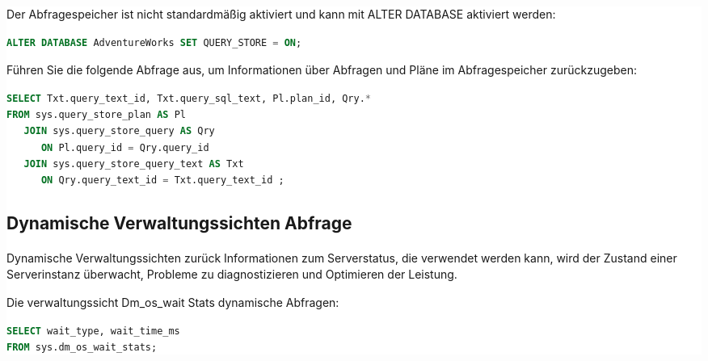 Der Abfragespeicher ist nicht standardmäßig aktiviert und kann mit ALTER DATABASE aktiviert werden:

   ```sql
   ALTER DATABASE AdventureWorks SET QUERY_STORE = ON;
   ```

Führen Sie die folgende Abfrage aus, um Informationen über Abfragen und Pläne im Abfragespeicher zurückzugeben: 

   ```sql
   SELECT Txt.query_text_id, Txt.query_sql_text, Pl.plan_id, Qry.*
   FROM sys.query_store_plan AS Pl
      JOIN sys.query_store_query AS Qry
         ON Pl.query_id = Qry.query_id
      JOIN sys.query_store_query_text AS Txt
         ON Qry.query_text_id = Txt.query_text_id ;
   ```

## <a name="query-dynamic-management-views"></a>Dynamische Verwaltungssichten Abfrage
Dynamische Verwaltungssichten zurück Informationen zum Serverstatus, die verwendet werden kann, wird der Zustand einer Serverinstanz überwacht, Probleme zu diagnostizieren und Optimieren der Leistung.

Die verwaltungssicht Dm_os_wait Stats dynamische Abfragen:

   ```sql
   SELECT wait_type, wait_time_ms
   FROM sys.dm_os_wait_stats;
   ```
